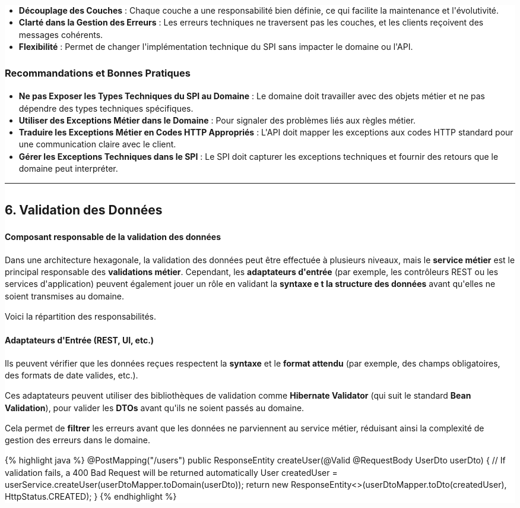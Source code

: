 - **Découplage des Couches** : Chaque couche a une responsabilité bien définie, ce qui facilite la maintenance et 
l'évolutivité.
- **Clarté dans la Gestion des Erreurs** : Les erreurs techniques ne traversent pas les couches, et les clients 
reçoivent des messages cohérents.
- **Flexibilité** : Permet de changer l'implémentation technique du SPI sans impacter le domaine ou l'API.

### Recommandations et Bonnes Pratiques

- **Ne pas Exposer les Types Techniques du SPI au Domaine** : Le domaine doit travailler avec des objets métier et ne 
pas dépendre des types techniques spécifiques.
- **Utiliser des Exceptions Métier dans le Domaine** : Pour signaler des problèmes liés aux règles métier.
- **Traduire les Exceptions Métier en Codes HTTP Appropriés** : L'API doit mapper les exceptions aux codes HTTP standard
pour une communication claire avec le client.
- **Gérer les Exceptions Techniques dans le SPI** : Le SPI doit capturer les exceptions techniques et fournir des 
retours que le domaine peut interpréter.

<hr class="hr-text" data-content="Validation">

## 6. Validation des Données

#### Composant responsable de la validation des données

Dans une architecture hexagonale, la validation des données peut être effectuée à plusieurs niveaux, mais le **service 
métier** est le principal responsable des **validations métier**. Cependant, les **adaptateurs d'entrée** (par 
exemple, les contrôleurs REST ou les services d'application) peuvent également jouer un rôle en validant la **syntaxe e
t la structure des données** avant qu'elles ne soient transmises au domaine.

Voici la répartition des responsabilités.

#### Adaptateurs d'Entrée (REST, UI, etc.)

Ils peuvent vérifier que les données reçues respectent la **syntaxe** et le **format attendu** (par exemple, des 
champs obligatoires, des formats de date valides, etc.).

Ces adaptateurs peuvent utiliser des bibliothèques de validation comme **Hibernate Validator** (qui suit le standard
**Bean Validation**), pour valider les **DTOs** avant qu'ils ne soient passés au domaine.

Cela permet de **filtrer** les erreurs avant que les données ne parviennent au service métier, réduisant ainsi la 
complexité de gestion des erreurs dans le domaine.

{% highlight java %}
@PostMapping("/users")
public ResponseEntity<UserDto> createUser(@Valid @RequestBody UserDto userDto) {
   // If validation fails, a 400 Bad Request will be returned automatically
   User createdUser = userService.createUser(userDtoMapper.toDomain(userDto));
   return new ResponseEntity<>(userDtoMapper.toDto(createdUser), HttpStatus.CREATED);
}
{% endhighlight %}

